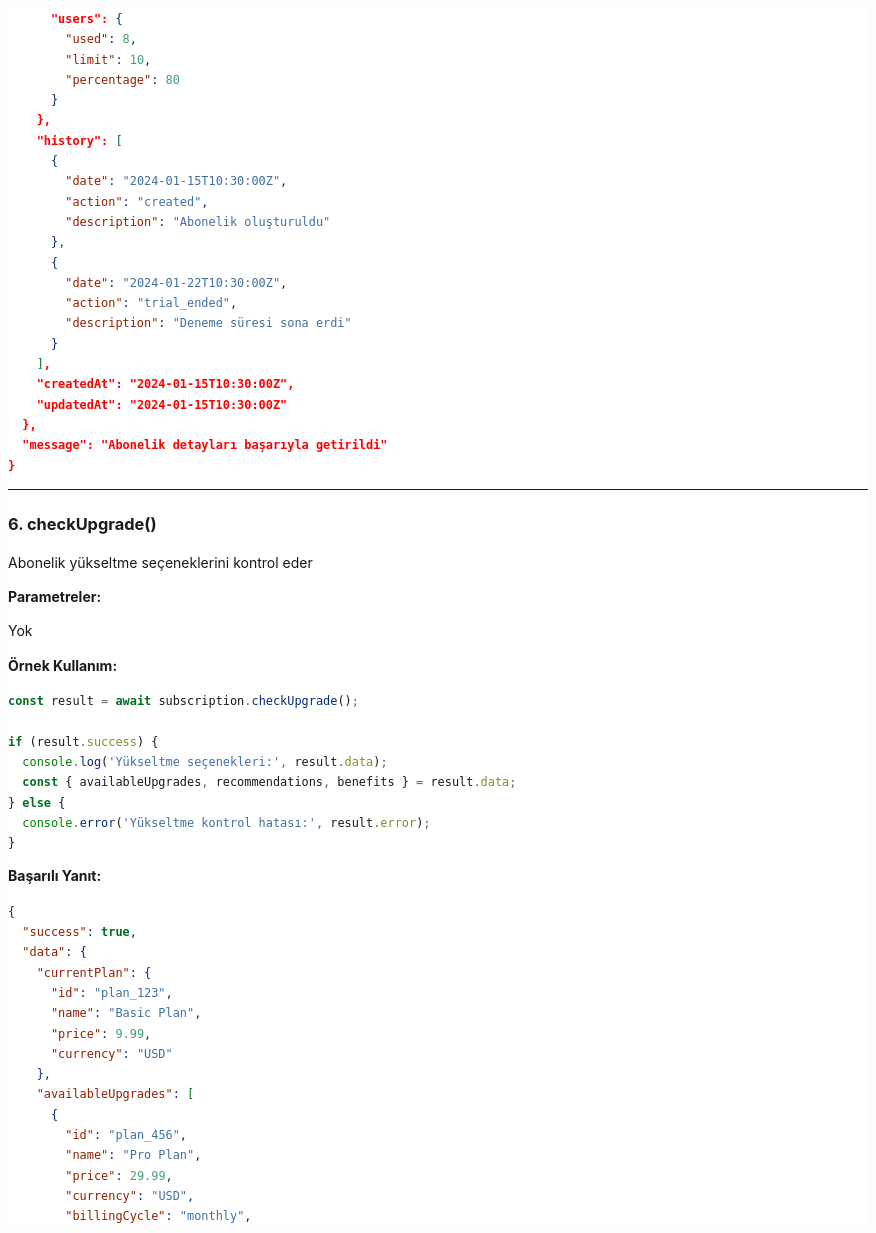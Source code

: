 ```json
      "users": {
        "used": 8,
        "limit": 10,
        "percentage": 80
      }
    },
    "history": [
      {
        "date": "2024-01-15T10:30:00Z",
        "action": "created",
        "description": "Abonelik oluşturuldu"
      },
      {
        "date": "2024-01-22T10:30:00Z",
        "action": "trial_ended",
        "description": "Deneme süresi sona erdi"
      }
    ],
    "createdAt": "2024-01-15T10:30:00Z",
    "updatedAt": "2024-01-15T10:30:00Z"
  },
  "message": "Abonelik detayları başarıyla getirildi"
}
```

---

### 6. checkUpgrade()

Abonelik yükseltme seçeneklerini kontrol eder

**Parametreler:**

Yok

**Örnek Kullanım:**

```typescript
const result = await subscription.checkUpgrade();

if (result.success) {
  console.log('Yükseltme seçenekleri:', result.data);
  const { availableUpgrades, recommendations, benefits } = result.data;
} else {
  console.error('Yükseltme kontrol hatası:', result.error);
}
```

**Başarılı Yanıt:**

```json
{
  "success": true,
  "data": {
    "currentPlan": {
      "id": "plan_123",
      "name": "Basic Plan",
      "price": 9.99,
      "currency": "USD"
    },
    "availableUpgrades": [
      {
        "id": "plan_456",
        "name": "Pro Plan",
        "price": 29.99,
        "currency": "USD",
        "billingCycle": "monthly",
```